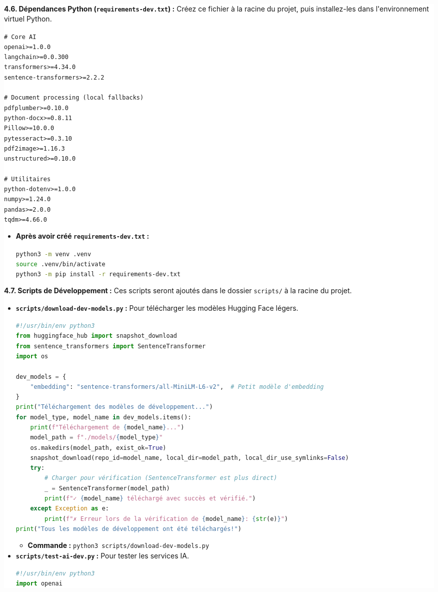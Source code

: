 **4.6. Dépendances Python (`requirements-dev.txt`) :**
Créez ce fichier à la racine du projet, puis installez-les dans l'environnement virtuel Python.

```txt
# Core AI
openai>=1.0.0
langchain>=0.0.300
transformers>=4.34.0
sentence-transformers>=2.2.2

# Document processing (local fallbacks)
pdfplumber>=0.10.0
python-docx>=0.8.11
Pillow>=10.0.0
pytesseract>=0.3.10
pdf2image>=1.16.3
unstructured>=0.10.0

# Utilitaires
python-dotenv>=1.0.0
numpy>=1.24.0
pandas>=2.0.0
tqdm>=4.66.0
```
*   **Après avoir créé `requirements-dev.txt` :**
    ```bash
    python3 -m venv .venv
    source .venv/bin/activate
    python3 -m pip install -r requirements-dev.txt
    ```

**4.7. Scripts de Développement :**
Ces scripts seront ajoutés dans le dossier `scripts/` à la racine du projet.

*   **`scripts/download-dev-models.py` :** Pour télécharger les modèles Hugging Face légers.
    ```python
    #!/usr/bin/env python3
    from huggingface_hub import snapshot_download
    from sentence_transformers import SentenceTransformer
    import os

    dev_models = {
        "embedding": "sentence-transformers/all-MiniLM-L6-v2",  # Petit modèle d'embedding
    }
    print("Téléchargement des modèles de développement...")
    for model_type, model_name in dev_models.items():
        print(f"Téléchargement de {model_name}...")
        model_path = f"./models/{model_type}"
        os.makedirs(model_path, exist_ok=True)
        snapshot_download(repo_id=model_name, local_dir=model_path, local_dir_use_symlinks=False)
        try:
            # Charger pour vérification (SentenceTransformer est plus direct)
            _ = SentenceTransformer(model_path)
            print(f"✓ {model_name} téléchargé avec succès et vérifié.")
        except Exception as e:
            print(f"✗ Erreur lors de la vérification de {model_name}: {str(e)}")
    print("Tous les modèles de développement ont été téléchargés!")
    ```
    *   **Commande :** `python3 scripts/download-dev-models.py`
*   **`scripts/test-ai-dev.py` :** Pour tester les services IA.
    ```python
    #!/usr/bin/env python3
    import openai